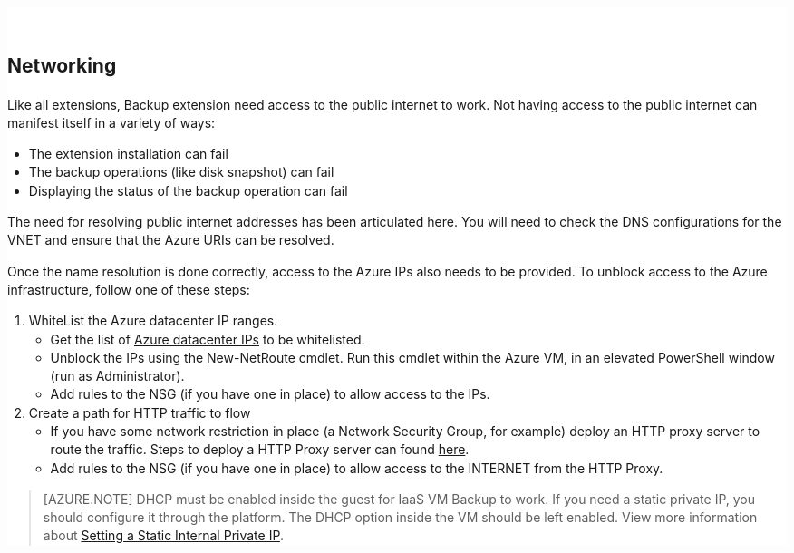 <br>

## Networking
Like all extensions, Backup extension need access to the public internet to work. Not having access to the public internet can manifest itself in a variety of ways:

- The extension installation can fail
- The backup operations (like disk snapshot) can fail
- Displaying the status of the backup operation can fail

The need for resolving public internet addresses has been articulated [here](http://blogs.msdn.com/b/mast/archive/2014/06/18/azure-vm-provisioning-stuck-on-quot-installing-extensions-on-virtual-machine-quot.aspx). You will need to check the DNS configurations for the VNET and ensure that the Azure URIs can be resolved.

Once the name resolution is done correctly, access to the Azure IPs also needs to be provided. To unblock access to the Azure infrastructure, follow one of these steps:

1. WhiteList the Azure datacenter IP ranges.
    - Get the list of [Azure datacenter IPs](https://www.microsoft.com/download/details.aspx?id=41653) to be whitelisted.
    - Unblock the IPs using the [New-NetRoute](https://technet.microsoft.com/library/hh826148.aspx) cmdlet. Run this cmdlet within the Azure VM, in an elevated PowerShell window (run as Administrator).
    - Add rules to the NSG (if you have one in place) to allow access to the IPs.
2. Create a path for HTTP traffic to flow
    - If you have some network restriction in place (a Network Security Group, for example) deploy an HTTP proxy server to route the traffic. Steps to deploy a HTTP Proxy server can found [here](backup-azure-vms-prepare.md#2-network-connectivity).
    - Add rules to the NSG (if you have one in place) to allow access to the INTERNET from the HTTP Proxy.

>[AZURE.NOTE] DHCP must be enabled inside the guest for IaaS VM Backup to work.  If you need a static private IP, you should configure it through the platform. The DHCP option inside the VM should be left enabled.
View more information about [Setting a Static Internal Private IP](../virtual-network/virtual-networks-reserved-private-ip.md).
